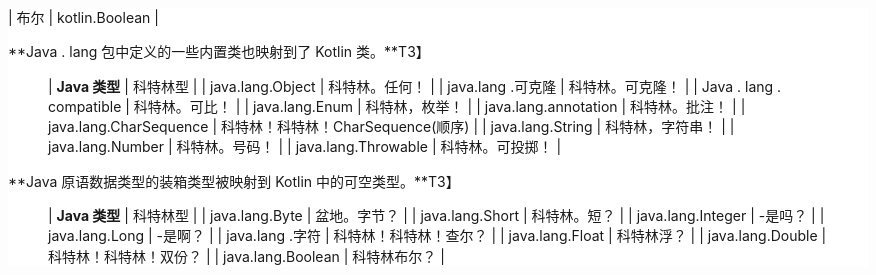 | 布尔 | kotlin.Boolean |

</figure>

**Java . lang 包中定义的一些内置类也映射到了 Kotlin 类。**T3】

<figure class="table">

| **Java 类型** | 科特林型 |
| java.lang.Object | 科特林。任何！ |
| java.lang .可克隆 | 科特林。可克隆！ |
| Java . lang . compatible | 科特林。可比！ |
| java.lang.Enum | 科特林，枚举！ |
| java.lang.annotation | 科特林。批注！ |
| java.lang.CharSequence | 科特林！科特林！CharSequence(顺序) |
| java.lang.String | 科特林，字符串！ |
| java.lang.Number | 科特林。号码！ |
| java.lang.Throwable | 科特林。可投掷！ |

</figure>

**Java 原语数据类型的装箱类型被映射到 Kotlin 中的可空类型。**T3】

<figure class="table">

| **Java 类型** | 科特林型 |
| java.lang.Byte | 盆地。字节？ |
| java.lang.Short | 科特林。短？ |
| java.lang.Integer | -是吗？ |
| java.lang.Long | -是啊？ |
| java.lang .字符 | 科特林！科特林！查尔？ |
| java.lang.Float | 科特林浮？ |
| java.lang.Double | 科特林！科特林！双份？ |
| java.lang.Boolean | 科特林布尔？ |

</figure>